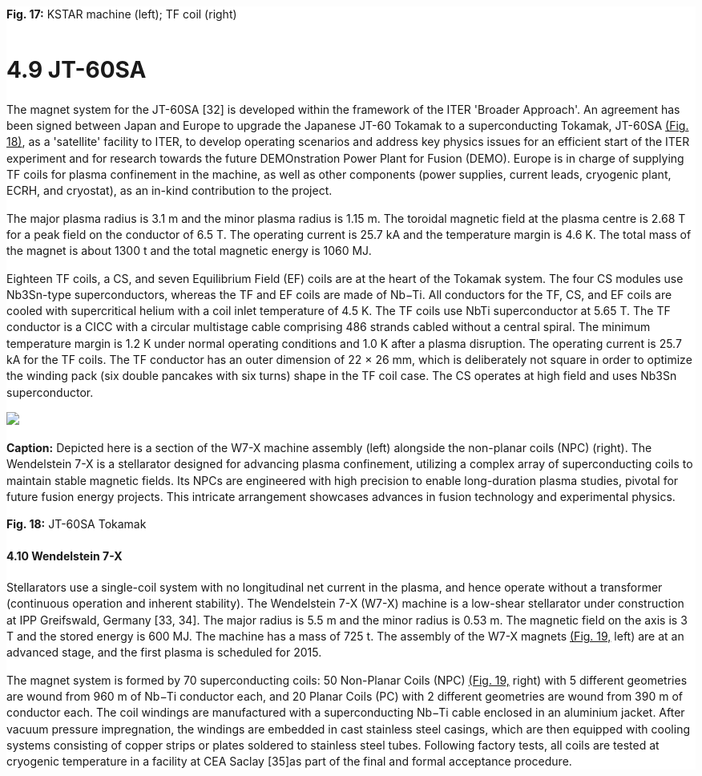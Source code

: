 
**Fig. 17:** KSTAR machine (left); TF coil (right)

# <span id="page-20-0"></span>**4.9 JT-60SA**

The magnet system for the JT-60SA [32] is developed within the framework of the ITER 'Broader Approach'. An agreement has been signed between Japan and Europe to upgrade the Japanese JT-60 Tokamak to a superconducting Tokamak, JT-60SA [\(Fig. 18\)](#page-21-0), as a 'satellite' facility to ITER, to develop operating scenarios and address key physics issues for an efficient start of the ITER experiment and for research towards the future DEMOnstration Power Plant for Fusion (DEMO). Europe is in charge of supplying TF coils for plasma confinement in the machine, as well as other components (power supplies, current leads, cryogenic plant, ECRH, and cryostat), as an in-kind contribution to the project.

The major plasma radius is 3.1 m and the minor plasma radius is 1.15 m. The toroidal magnetic field at the plasma centre is 2.68 T for a peak field on the conductor of 6.5 T. The operating current is 25.7 kA and the temperature margin is 4.6 K. The total mass of the magnet is about 1300 t and the total magnetic energy is 1060 MJ.

Eighteen TF coils, a CS, and seven Equilibrium Field (EF) coils are at the heart of the Tokamak system. The four CS modules use Nb3Sn-type superconductors, whereas the TF and EF coils are made of Nb−Ti. All conductors for the TF, CS, and EF coils are cooled with supercritical helium with a coil inlet temperature of 4.5 K. The TF coils use NbTi superconductor at 5.65 T. The TF conductor is a CICC with a circular multistage cable comprising 486 strands cabled without a central spiral. The minimum temperature margin is 1.2 K under normal operating conditions and 1.0 K after a plasma disruption. The operating current is 25.7 kA for the TF coils. The TF conductor has an outer dimension of 22 × 26 mm, which is deliberately not square in order to optimize the winding pack (six double pancakes with six turns) shape in the TF coil case. The CS operates at high field and uses Nb3Sn superconductor.

![](1__page_21_Picture_0.jpeg)

**Caption:** Depicted here is a section of the W7-X machine assembly (left) alongside the non-planar coils (NPC) (right). The Wendelstein 7-X is a stellarator designed for advancing plasma confinement, utilizing a complex array of superconducting coils to maintain stable magnetic fields. Its NPCs are engineered with high precision to enable long-duration plasma studies, pivotal for future fusion energy projects. This intricate arrangement showcases advances in fusion technology and experimental physics.


**Fig. 18:** JT-60SA Tokamak

#### <span id="page-21-0"></span>**4.10 Wendelstein 7-X**

Stellarators use a single-coil system with no longitudinal net current in the plasma, and hence operate without a transformer (continuous operation and inherent stability). The Wendelstein 7-X (W7-X) machine is a low-shear stellarator under construction at IPP Greifswald, Germany [33, 34]. The major radius is 5.5 m and the minor radius is 0.53 m. The magnetic field on the axis is 3 T and the stored energy is 600 MJ. The machine has a mass of 725 t. The assembly of the W7-X magnets [\(Fig. 19,](#page-21-1) left) are at an advanced stage, and the first plasma is scheduled for 2015.

The magnet system is formed by 70 superconducting coils: 50 Non-Planar Coils (NPC) [\(Fig. 19,](#page-21-1) right) with 5 different geometries are wound from 960 m of Nb−Ti conductor each, and 20 Planar Coils (PC) with 2 different geometries are wound from 390 m of conductor each. The coil windings are manufactured with a superconducting Nb−Ti cable enclosed in an aluminium jacket. After vacuum pressure impregnation, the windings are embedded in cast stainless steel casings, which are then equipped with cooling systems consisting of copper strips or plates soldered to stainless steel tubes. Following factory tests, all coils are tested at cryogenic temperature in a facility at CEA Saclay [35]as part of the final and formal acceptance procedure.
